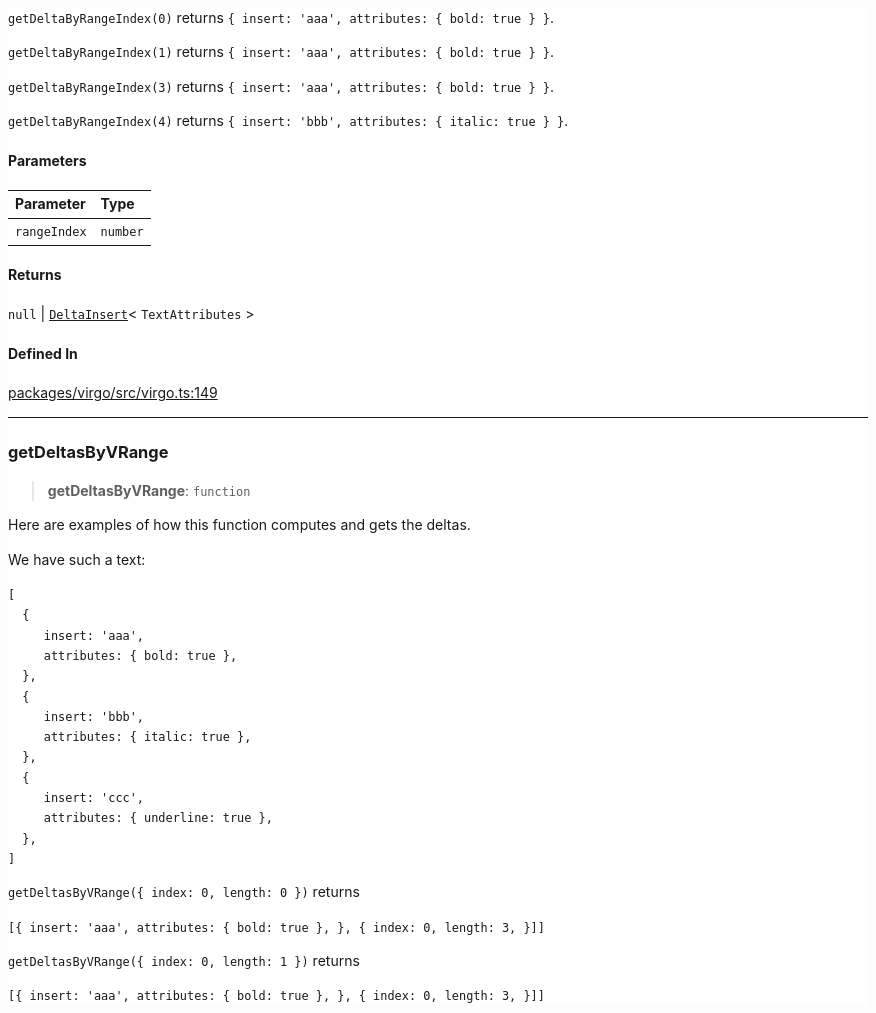 `getDeltaByRangeIndex(0)` returns `{ insert: 'aaa', attributes: { bold: true } }`.

`getDeltaByRangeIndex(1)` returns `{ insert: 'aaa', attributes: { bold: true } }`.

`getDeltaByRangeIndex(3)` returns `{ insert: 'aaa', attributes: { bold: true } }`.

`getDeltaByRangeIndex(4)` returns `{ insert: 'bbb', attributes: { italic: true } }`.

#### Parameters

| Parameter | Type |
| :------ | :------ |
| `rangeIndex` | `number` |

#### Returns

`null` \| [`DeltaInsert`](../type-aliases/type-alias.DeltaInsert.md)\< `TextAttributes` \>

#### Defined In

[packages/virgo/src/virgo.ts:149](https://github.com/Saul-Mirone/blocksuite/blob/f2324b82e/packages/virgo/src/virgo.ts#L149)

***

### getDeltasByVRange

> **getDeltasByVRange**: `function`

Here are examples of how this function computes and gets the deltas.

We have such a text:
```
[
  {
     insert: 'aaa',
     attributes: { bold: true },
  },
  {
     insert: 'bbb',
     attributes: { italic: true },
  },
  {
     insert: 'ccc',
     attributes: { underline: true },
  },
]
```

`getDeltasByVRange({ index: 0, length: 0 })` returns
```
[{ insert: 'aaa', attributes: { bold: true }, }, { index: 0, length: 3, }]]
```

`getDeltasByVRange({ index: 0, length: 1 })` returns
```
[{ insert: 'aaa', attributes: { bold: true }, }, { index: 0, length: 3, }]]
```
